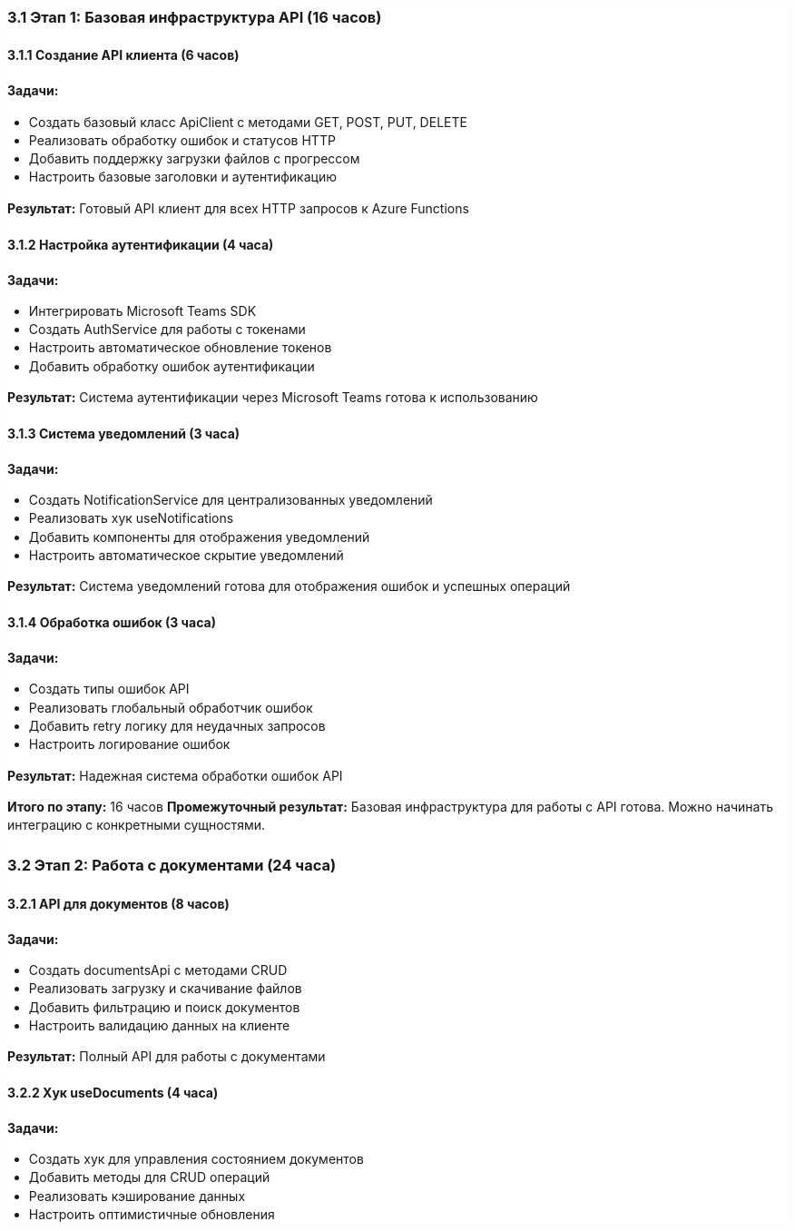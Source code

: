 ### 3.1 Этап 1: Базовая инфраструктура API (16 часов)

#### 3.1.1 Создание API клиента (6 часов)
**Задачи:**
- Создать базовый класс ApiClient с методами GET, POST, PUT, DELETE
- Реализовать обработку ошибок и статусов HTTP
- Добавить поддержку загрузки файлов с прогрессом
- Настроить базовые заголовки и аутентификацию

**Результат:** Готовый API клиент для всех HTTP запросов к Azure Functions

#### 3.1.2 Настройка аутентификации (4 часа)
**Задачи:**
- Интегрировать Microsoft Teams SDK
- Создать AuthService для работы с токенами
- Настроить автоматическое обновление токенов
- Добавить обработку ошибок аутентификации

**Результат:** Система аутентификации через Microsoft Teams готова к использованию

#### 3.1.3 Система уведомлений (3 часа)
**Задачи:**
- Создать NotificationService для централизованных уведомлений
- Реализовать хук useNotifications
- Добавить компоненты для отображения уведомлений
- Настроить автоматическое скрытие уведомлений

**Результат:** Система уведомлений готова для отображения ошибок и успешных операций

#### 3.1.4 Обработка ошибок (3 часа)
**Задачи:**
- Создать типы ошибок API
- Реализовать глобальный обработчик ошибок
- Добавить retry логику для неудачных запросов
- Настроить логирование ошибок

**Результат:** Надежная система обработки ошибок API

**Итого по этапу:** 16 часов
**Промежуточный результат:** Базовая инфраструктура для работы с API готова. Можно начинать интеграцию с конкретными сущностями.

### 3.2 Этап 2: Работа с документами (24 часа)

#### 3.2.1 API для документов (8 часов)
**Задачи:**
- Создать documentsApi с методами CRUD
- Реализовать загрузку и скачивание файлов
- Добавить фильтрацию и поиск документов
- Настроить валидацию данных на клиенте

**Результат:** Полный API для работы с документами

#### 3.2.2 Хук useDocuments (4 часа)
**Задачи:**
- Создать хук для управления состоянием документов
- Добавить методы для CRUD операций
- Реализовать кэширование данных
- Настроить оптимистичные обновления
